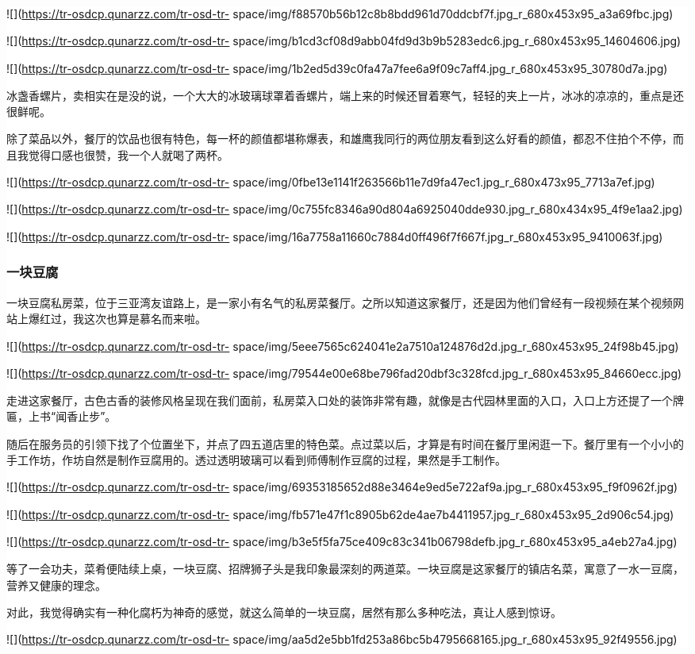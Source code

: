 ![](https://tr-osdcp.qunarzz.com/tr-osd-tr-
space/img/f88570b56b12c8b8bdd961d70ddcbf7f.jpg_r_680x453x95_a3a69fbc.jpg)

![](https://tr-osdcp.qunarzz.com/tr-osd-tr-
space/img/b1cd3cf08d9abb04fd9d3b9b5283edc6.jpg_r_680x453x95_14604606.jpg)

![](https://tr-osdcp.qunarzz.com/tr-osd-tr-
space/img/1b2ed5d39c0fa47a7fee6a9f09c7aff4.jpg_r_680x453x95_30780d7a.jpg)

冰盏香螺片，卖相实在是没的说，一个大大的冰玻璃球罩着香螺片，端上来的时候还冒着寒气，轻轻的夹上一片，冰冰的凉凉的，重点是还很鲜呢。

除了菜品以外，餐厅的饮品也很有特色，每一杯的颜值都堪称爆表，和雄鹰我同行的两位朋友看到这么好看的颜值，都忍不住拍个不停，而且我觉得口感也很赞，我一个人就喝了两杯。

![](https://tr-osdcp.qunarzz.com/tr-osd-tr-
space/img/0fbe13e1141f263566b11e7d9fa47ec1.jpg_r_680x473x95_7713a7ef.jpg)

![](https://tr-osdcp.qunarzz.com/tr-osd-tr-
space/img/0c755fc8346a90d804a6925040dde930.jpg_r_680x434x95_4f9e1aa2.jpg)

![](https://tr-osdcp.qunarzz.com/tr-osd-tr-
space/img/16a7758a11660c7884d0ff496f7f667f.jpg_r_680x453x95_9410063f.jpg)

### 一块豆腐

一块豆腐私房菜，位于三亚湾友谊路上，是一家小有名气的私房菜餐厅。之所以知道这家餐厅，还是因为他们曾经有一段视频在某个视频网站上爆红过，我这次也算是慕名而来啦。

![](https://tr-osdcp.qunarzz.com/tr-osd-tr-
space/img/5eee7565c624041e2a7510a124876d2d.jpg_r_680x453x95_24f98b45.jpg)

![](https://tr-osdcp.qunarzz.com/tr-osd-tr-
space/img/79544e00e68be796fad20dbf3c328fcd.jpg_r_680x453x95_84660ecc.jpg)

走进这家餐厅，古色古香的装修风格呈现在我们面前，私房菜入口处的装饰非常有趣，就像是古代园林里面的入口，入口上方还提了一个牌匾，上书“闻香止步”。

随后在服务员的引领下找了个位置坐下，并点了四五道店里的特色菜。点过菜以后，才算是有时间在餐厅里闲逛一下。餐厅里有一个小小的手工作坊，作坊自然是制作豆腐用的。透过透明玻璃可以看到师傅制作豆腐的过程，果然是手工制作。

![](https://tr-osdcp.qunarzz.com/tr-osd-tr-
space/img/69353185652d88e3464e9ed5e722af9a.jpg_r_680x453x95_f9f0962f.jpg)

![](https://tr-osdcp.qunarzz.com/tr-osd-tr-
space/img/fb571e47f1c8905b62de4ae7b4411957.jpg_r_680x453x95_2d906c54.jpg)

![](https://tr-osdcp.qunarzz.com/tr-osd-tr-
space/img/b3e5f5fa75ce409c83c341b06798defb.jpg_r_680x453x95_a4eb27a4.jpg)

等了一会功夫，菜肴便陆续上桌，一块豆腐、招牌狮子头是我印象最深刻的两道菜。一块豆腐是这家餐厅的镇店名菜，寓意了一水一豆腐，营养又健康的理念。

对此，我觉得确实有一种化腐朽为神奇的感觉，就这么简单的一块豆腐，居然有那么多种吃法，真让人感到惊讶。

![](https://tr-osdcp.qunarzz.com/tr-osd-tr-
space/img/aa5d2e5bb1fd253a86bc5b4795668165.jpg_r_680x453x95_92f49556.jpg)
